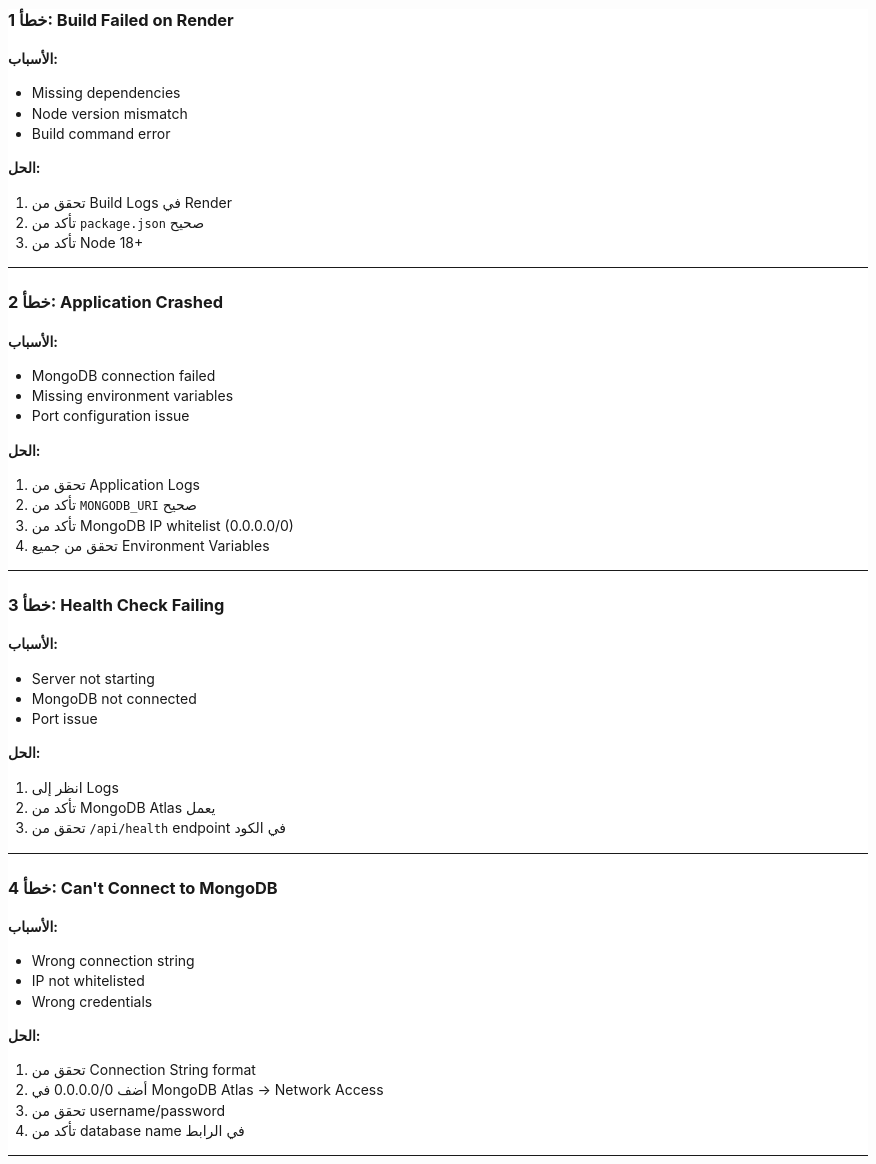 ### خطأ 1: Build Failed on Render

**الأسباب:**
- Missing dependencies
- Node version mismatch
- Build command error

**الحل:**
1. تحقق من Build Logs في Render
2. تأكد من `package.json` صحيح
3. تأكد من Node 18+

---

### خطأ 2: Application Crashed

**الأسباب:**
- MongoDB connection failed
- Missing environment variables
- Port configuration issue

**الحل:**
1. تحقق من Application Logs
2. تأكد من `MONGODB_URI` صحيح
3. تأكد من MongoDB IP whitelist (0.0.0.0/0)
4. تحقق من جميع Environment Variables

---

### خطأ 3: Health Check Failing

**الأسباب:**
- Server not starting
- MongoDB not connected
- Port issue

**الحل:**
1. انظر إلى Logs
2. تأكد من MongoDB Atlas يعمل
3. تحقق من `/api/health` endpoint في الكود

---

### خطأ 4: Can't Connect to MongoDB

**الأسباب:**
- Wrong connection string
- IP not whitelisted
- Wrong credentials

**الحل:**
1. تحقق من Connection String format
2. أضف 0.0.0.0/0 في MongoDB Atlas → Network Access
3. تحقق من username/password
4. تأكد من database name في الرابط

---